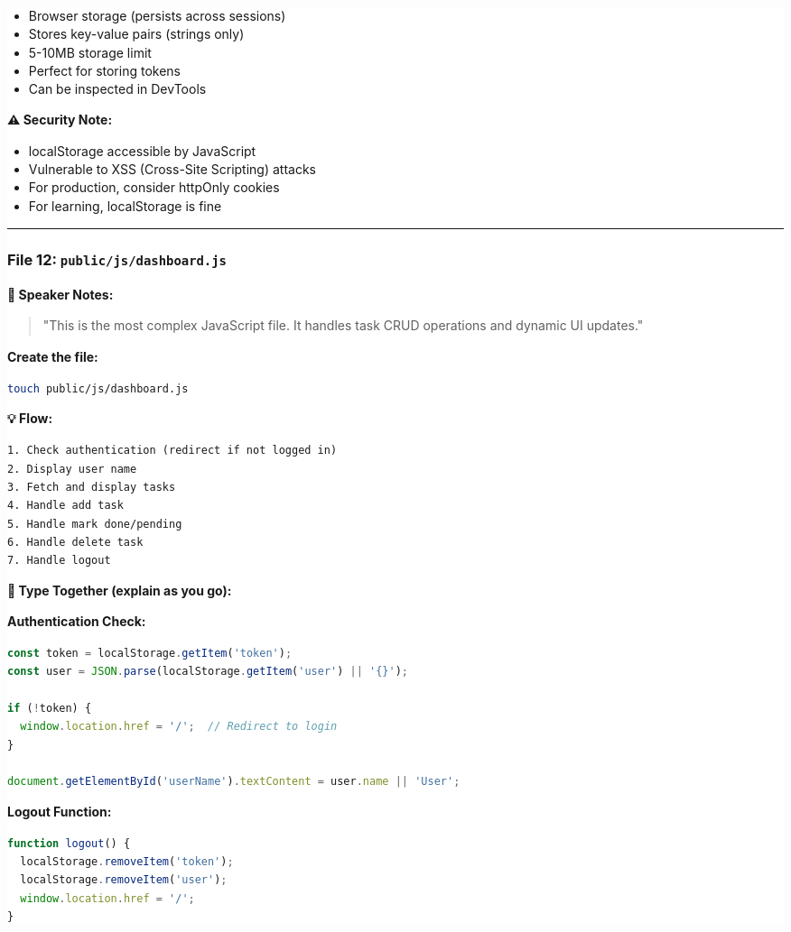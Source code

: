 - Browser storage (persists across sessions)
- Stores key-value pairs (strings only)
- 5-10MB storage limit
- Perfect for storing tokens
- Can be inspected in DevTools

**⚠️ Security Note:**
- localStorage accessible by JavaScript
- Vulnerable to XSS (Cross-Site Scripting) attacks
- For production, consider httpOnly cookies
- For learning, localStorage is fine

---

### File 12: `public/js/dashboard.js`

**🎤 Speaker Notes:**
> "This is the most complex JavaScript file. It handles task CRUD operations and dynamic UI updates."

**Create the file:**
```bash
touch public/js/dashboard.js
```

**💡 Flow:**
```
1. Check authentication (redirect if not logged in)
2. Display user name
3. Fetch and display tasks
4. Handle add task
5. Handle mark done/pending
6. Handle delete task
7. Handle logout
```

**📝 Type Together (explain as you go):**

**Authentication Check:**
```javascript
const token = localStorage.getItem('token');
const user = JSON.parse(localStorage.getItem('user') || '{}');

if (!token) {
  window.location.href = '/';  // Redirect to login
}

document.getElementById('userName').textContent = user.name || 'User';
```

**Logout Function:**
```javascript
function logout() {
  localStorage.removeItem('token');
  localStorage.removeItem('user');
  window.location.href = '/';
}
```
